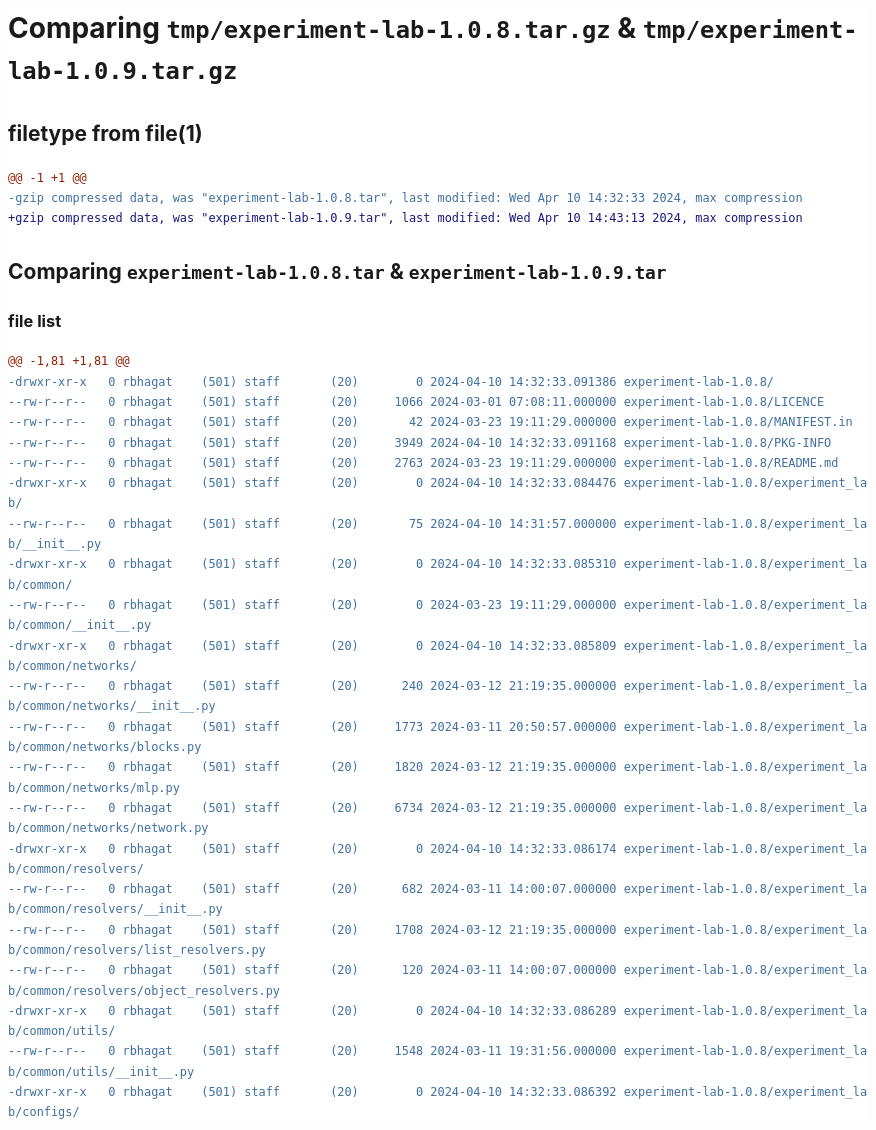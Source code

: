 # Comparing `tmp/experiment-lab-1.0.8.tar.gz` & `tmp/experiment-lab-1.0.9.tar.gz`

## filetype from file(1)

```diff
@@ -1 +1 @@
-gzip compressed data, was "experiment-lab-1.0.8.tar", last modified: Wed Apr 10 14:32:33 2024, max compression
+gzip compressed data, was "experiment-lab-1.0.9.tar", last modified: Wed Apr 10 14:43:13 2024, max compression
```

## Comparing `experiment-lab-1.0.8.tar` & `experiment-lab-1.0.9.tar`

### file list

```diff
@@ -1,81 +1,81 @@
-drwxr-xr-x   0 rbhagat    (501) staff       (20)        0 2024-04-10 14:32:33.091386 experiment-lab-1.0.8/
--rw-r--r--   0 rbhagat    (501) staff       (20)     1066 2024-03-01 07:08:11.000000 experiment-lab-1.0.8/LICENCE
--rw-r--r--   0 rbhagat    (501) staff       (20)       42 2024-03-23 19:11:29.000000 experiment-lab-1.0.8/MANIFEST.in
--rw-r--r--   0 rbhagat    (501) staff       (20)     3949 2024-04-10 14:32:33.091168 experiment-lab-1.0.8/PKG-INFO
--rw-r--r--   0 rbhagat    (501) staff       (20)     2763 2024-03-23 19:11:29.000000 experiment-lab-1.0.8/README.md
-drwxr-xr-x   0 rbhagat    (501) staff       (20)        0 2024-04-10 14:32:33.084476 experiment-lab-1.0.8/experiment_lab/
--rw-r--r--   0 rbhagat    (501) staff       (20)       75 2024-04-10 14:31:57.000000 experiment-lab-1.0.8/experiment_lab/__init__.py
-drwxr-xr-x   0 rbhagat    (501) staff       (20)        0 2024-04-10 14:32:33.085310 experiment-lab-1.0.8/experiment_lab/common/
--rw-r--r--   0 rbhagat    (501) staff       (20)        0 2024-03-23 19:11:29.000000 experiment-lab-1.0.8/experiment_lab/common/__init__.py
-drwxr-xr-x   0 rbhagat    (501) staff       (20)        0 2024-04-10 14:32:33.085809 experiment-lab-1.0.8/experiment_lab/common/networks/
--rw-r--r--   0 rbhagat    (501) staff       (20)      240 2024-03-12 21:19:35.000000 experiment-lab-1.0.8/experiment_lab/common/networks/__init__.py
--rw-r--r--   0 rbhagat    (501) staff       (20)     1773 2024-03-11 20:50:57.000000 experiment-lab-1.0.8/experiment_lab/common/networks/blocks.py
--rw-r--r--   0 rbhagat    (501) staff       (20)     1820 2024-03-12 21:19:35.000000 experiment-lab-1.0.8/experiment_lab/common/networks/mlp.py
--rw-r--r--   0 rbhagat    (501) staff       (20)     6734 2024-03-12 21:19:35.000000 experiment-lab-1.0.8/experiment_lab/common/networks/network.py
-drwxr-xr-x   0 rbhagat    (501) staff       (20)        0 2024-04-10 14:32:33.086174 experiment-lab-1.0.8/experiment_lab/common/resolvers/
--rw-r--r--   0 rbhagat    (501) staff       (20)      682 2024-03-11 14:00:07.000000 experiment-lab-1.0.8/experiment_lab/common/resolvers/__init__.py
--rw-r--r--   0 rbhagat    (501) staff       (20)     1708 2024-03-12 21:19:35.000000 experiment-lab-1.0.8/experiment_lab/common/resolvers/list_resolvers.py
--rw-r--r--   0 rbhagat    (501) staff       (20)      120 2024-03-11 14:00:07.000000 experiment-lab-1.0.8/experiment_lab/common/resolvers/object_resolvers.py
-drwxr-xr-x   0 rbhagat    (501) staff       (20)        0 2024-04-10 14:32:33.086289 experiment-lab-1.0.8/experiment_lab/common/utils/
--rw-r--r--   0 rbhagat    (501) staff       (20)     1548 2024-03-11 19:31:56.000000 experiment-lab-1.0.8/experiment_lab/common/utils/__init__.py
-drwxr-xr-x   0 rbhagat    (501) staff       (20)        0 2024-04-10 14:32:33.086392 experiment-lab-1.0.8/experiment_lab/configs/
```